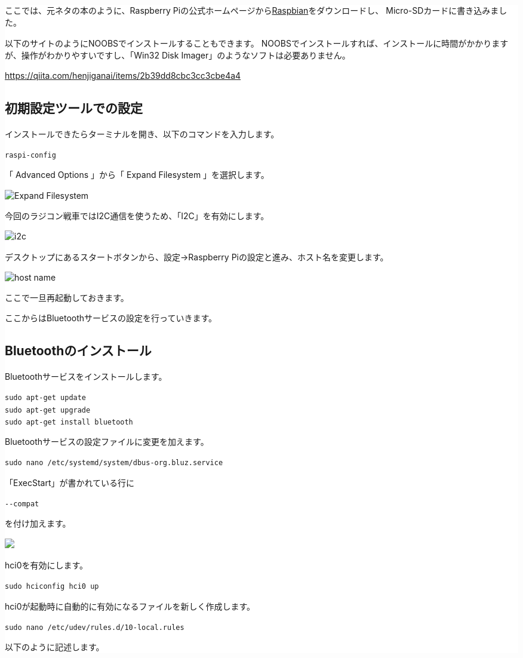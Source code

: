 ここでは、元ネタの本のように、Raspberry Piの公式ホームページから[Raspbian](https://www.raspberrypi.org/downloads/raspbian/)をダウンロードし、 Micro-SDカードに書き込みました。

以下のサイトのようにNOOBSでインストールすることもできます。 NOOBSでインストールすれば、インストールに時間がかかりますが、操作がわかりやすいですし、「Win32 Disk Imager」のようなソフトは必要ありません。

https://qiita.com/henjiganai/items/2b39dd8cbc3cc3cbe4a4

## 初期設定ツールでの設定

インストールできたらターミナルを開き、以下のコマンドを入力します。

    raspi-config

「 Advanced Options 」から「 Expand Filesystem 」を選択します。

![Expand Filesystem](http://ais.nsc.nagoya-cu.ac.jp/wp-content/uploads/2021/07/2019-07-10-093655_1824x984_scrot.png)

今回のラジコン戦車ではI2C通信を使うため、「I2C」を有効にします。

![i2c](http://ais.nsc.nagoya-cu.ac.jp/wp-content/uploads/2021/07/2019-07-10-093855_1824x984_scrot2.png)

デスクトップにあるスタートボタンから、設定→Raspberry Piの設定と進み、ホスト名を変更します。

![host name](http://ais.nsc.nagoya-cu.ac.jp/wp-content/uploads/2021/07/2019-07-10-100614_1824x984_scrot2-1.png)

ここで一旦再起動しておきます。

ここからはBluetoothサービスの設定を行っていきます。

## Bluetoothのインストール

Bluetoothサービスをインストールします。

    sudo apt-get update
    sudo apt-get upgrade
    sudo apt-get install bluetooth

Bluetoothサービスの設定ファイルに変更を加えます。

    sudo nano /etc/systemd/system/dbus-org.bluz.service

「ExecStart」が書かれている行に

    --compat

を付け加えます。

![](http://ais.nsc.nagoya-cu.ac.jp/wp-content/uploads/2021/07/2019-07-10-094541_1824x984_scrot2-1.png)

hci0を有効にします。

    sudo hciconfig hci0 up

hci0が起動時に自動的に有効になるファイルを新しく作成します。

    sudo nano /etc/udev/rules.d/10-local.rules

以下のように記述します。
